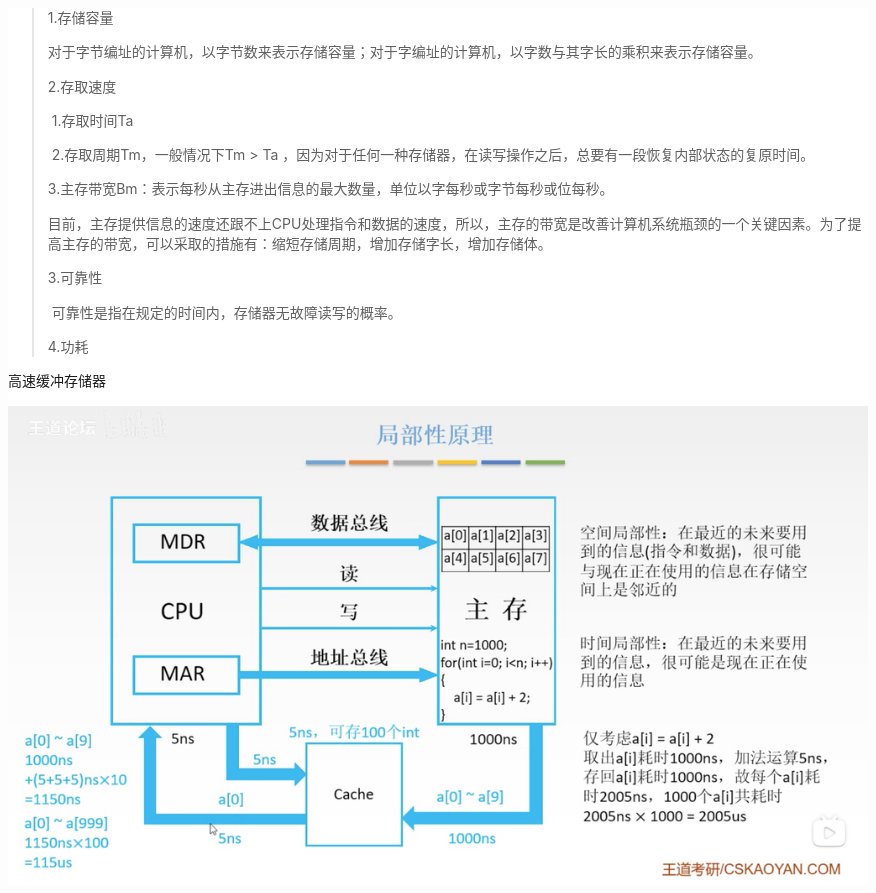 > 1.存储容量
>
> ​	对于字节编址的计算机，以字节数来表示存储容量；对于字编址的计算机，以字数与其字长的乘积来表示存储容量。
>
> 2.存取速度
>
> ​	1.存取时间Ta
>
> ​	2.存取周期Tm，一般情况下Tm > Ta ，因为对于任何一种存储器，在读写操作之后，总要有一段恢复内部状态的复原时间。
>
> ​	3.主存带宽Bm：表示每秒从主存进出信息的最大数量，单位以字每秒或字节每秒或位每秒。
>
> ​	目前，主存提供信息的速度还跟不上CPU处理指令和数据的速度，所以，主存的带宽是改善计算机系统瓶颈的一个关键因素。为了提高主存的带宽，可以采取的措施有：缩短存储周期，增加存储字长，增加存储体。
>
> 3.可靠性
>
> ​	可靠性是指在规定的时间内，存储器无故障读写的概率。
>
> 4.功耗

高速缓冲存储器

![image-20210621165205819](计组笔记.assets/image-20210621165205819.png)
